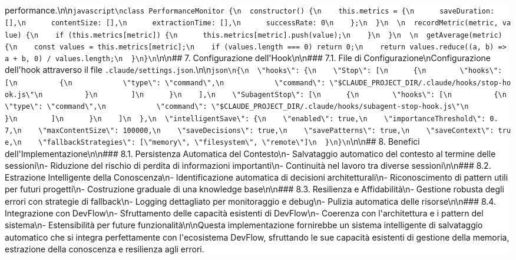 performance.\n\n```javascript\nclass PerformanceMonitor {\n  constructor() {\n    this.metrics = {\n      saveDuration: [],\n      contentSize: [],\n      extractionTime: [],\n      successRate: 0\n    };\n  }\n  \n  recordMetric(metric, value) {\n    if (this.metrics[metric]) {\n      this.metrics[metric].push(value);\n    }\n  }\n  \n  getAverage(metric) {\n    const values = this.metrics[metric];\n    if (values.length === 0) return 0;\n    return values.reduce((a, b) => a + b, 0) / values.length;\n  }\n}\n```\n\n## 7. Configurazione dell'Hook\n\n### 7.1. File di Configurazione\nConfigurazione dell'hook attraverso il file `.claude/settings.json`.\n\n```json\n{\n  \"hooks\": {\n    \"Stop\": [\n      {\n        \"hooks\": [\n          {\n            \"type\": \"command\",\n            \"command\": \"$CLAUDE_PROJECT_DIR/.claude/hooks/stop-hook.js\"\n          }\n        ]\n      }\n    ],\n    \"SubagentStop\": [\n      {\n        \"hooks\": [\n          {\n            \"type\": \"command\",\n            \"command\": \"$CLAUDE_PROJECT_DIR/.claude/hooks/subagent-stop-hook.js\"\n          }\n        ]\n      }\n    ]\n  },\n  \"intelligentSave\": {\n    \"enabled\": true,\n    \"importanceThreshold\": 0.7,\n    \"maxContentSize\": 100000,\n    \"saveDecisions\": true,\n    \"savePatterns\": true,\n    \"saveContext\": true,\n    \"fallbackStrategies\": [\"memory\", \"filesystem\", \"remote\"]\n  }\n}\n```\n\n## 8. Benefici dell'Implementazione\n\n### 8.1. Persistenza Automatica del Contesto\n- Salvataggio automatico del contesto al termine delle sessioni\n- Riduzione del rischio di perdita di informazioni importanti\n- Continuità nel lavoro tra diverse sessioni\n\n### 8.2. Estrazione Intelligente della Conoscenza\n- Identificazione automatica di decisioni architetturali\n- Riconoscimento di pattern utili per futuri progetti\n- Costruzione graduale di una knowledge base\n\n### 8.3. Resilienza e Affidabilità\n- Gestione robusta degli errori con strategie di fallback\n- Logging dettagliato per monitoraggio e debug\n- Pulizia automatica delle risorse\n\n### 8.4. Integrazione con DevFlow\n- Sfruttamento delle capacità esistenti di DevFlow\n- Coerenza con l'architettura e i pattern del sistema\n- Estensibilità per future funzionalità\n\nQuesta implementazione fornirebbe un sistema intelligente di salvataggio automatico che si integra perfettamente con l'ecosistema DevFlow, sfruttando le sue capacità esistenti di gestione della memoria, estrazione della conoscenza e resilienza agli errori.